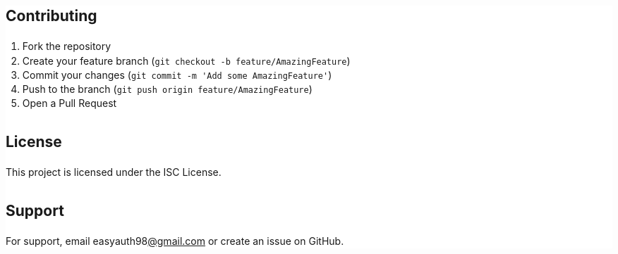 ## Contributing

1. Fork the repository
2. Create your feature branch (`git checkout -b feature/AmazingFeature`)
3. Commit your changes (`git commit -m 'Add some AmazingFeature'`)
4. Push to the branch (`git push origin feature/AmazingFeature`)
5. Open a Pull Request

## License

This project is licensed under the ISC License.

## Support

For support, email easyauth98[@gmail.com](mailto:easyauth98@gmail.com) or create an issue on GitHub.
